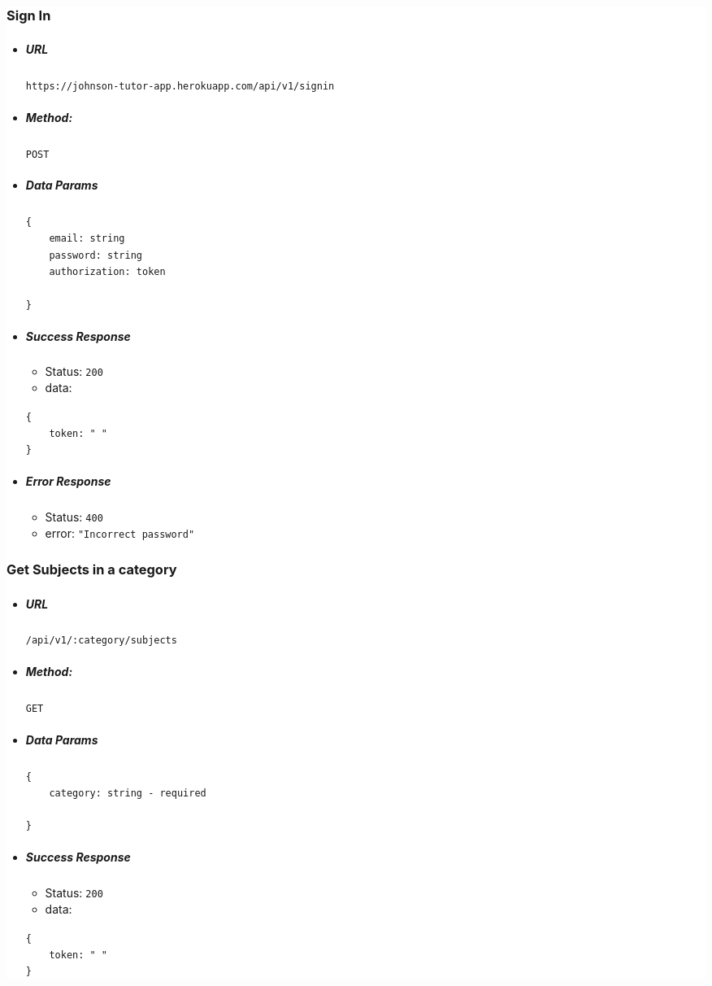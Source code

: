 ### Sign In

- ##### URL

  `https://johnson-tutor-app.herokuapp.com/api/v1/signin`

- ##### Method:

  `POST`

- ##### Data Params
  ```
  {
      email: string
      password: string
      authorization: token

  }
  ```
- ##### Success Response

  - Status: `200`
  - data:

  ```
  {
      token: " "
  }
  ```

- ##### Error Response
  - Status: `400`
  - error: `"Incorrect password"`


### Get Subjects in a category

- ##### URL

  `/api/v1/:category/subjects`

- ##### Method:

  `GET`

- ##### Data Params
  ```
  {
      category: string - required

  }
  ```
- ##### Success Response

  - Status: `200`
  - data:

  ```
  {
      token: " "
  }
  ```
